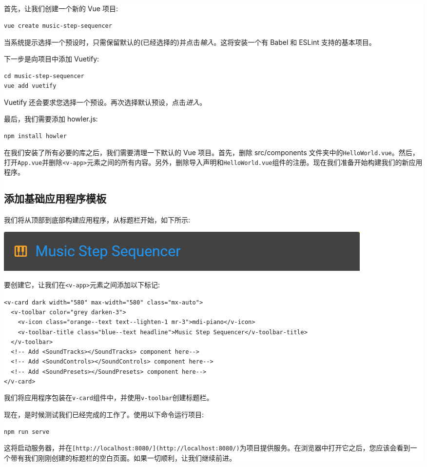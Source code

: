 首先，让我们创建一个新的 Vue 项目:

```
vue create music-step-sequencer
```

当系统提示选择一个预设时，只需保留默认的(已经选择的)并点击*输入*。这将安装一个有 Babel 和 ESLint 支持的基本项目。

下一步是向项目中添加 Vuetify:

```
cd music-step-sequencer
vue add vuetify
```

Vuetify 还会要求您选择一个预设。再次选择默认预设，点击*进入*。

最后，我们需要添加 howler.js:

```
npm install howler
```

在我们安装了所有必要的库之后，我们需要清理一下默认的 Vue 项目。首先，删除 src/components 文件夹中的`HelloWorld.vue`。然后，打开`App.vue`并删除`<v-app>`元素之间的所有内容。另外，删除导入声明和`HelloWorld.vue`组件的注册。现在我们准备开始构建我们的新应用程序。

## 添加基础应用程序模板

我们将从顶部到底部构建应用程序，从标题栏开始，如下所示:

![header saying "music step sequencer"](img/74f1ca31353f458e312ac1bc281f4a36.png)

要创建它，让我们在`<v-app>`元素之间添加以下标记:

```
<v-card dark width="580" max-width="580" class="mx-auto">
  <v-toolbar color="grey darken-3">
    <v-icon class="orange--text text--lighten-1 mr-3">mdi-piano</v-icon>
    <v-toolbar-title class="blue--text headline">Music Step Sequencer</v-toolbar-title>
  </v-toolbar>
  <!-- Add <SoundTracks></SoundTracks> component here-->
  <!-- Add <SoundControls></SoundControls> component here-->
  <!-- Add <SoundPresets></SoundPresets> component here-->
</v-card>
```

我们将应用程序包装在`v-card`组件中，并使用`v-toolbar`创建标题栏。

现在，是时候测试我们已经完成的工作了。使用以下命令运行项目:

```
npm run serve
```

这将启动服务器，并在`[http://localhost:8080/](http://localhost:8080/)`为项目提供服务。在浏览器中打开它之后，您应该会看到一个带有我们刚刚创建的标题栏的空白页面。如果一切顺利，让我们继续前进。
